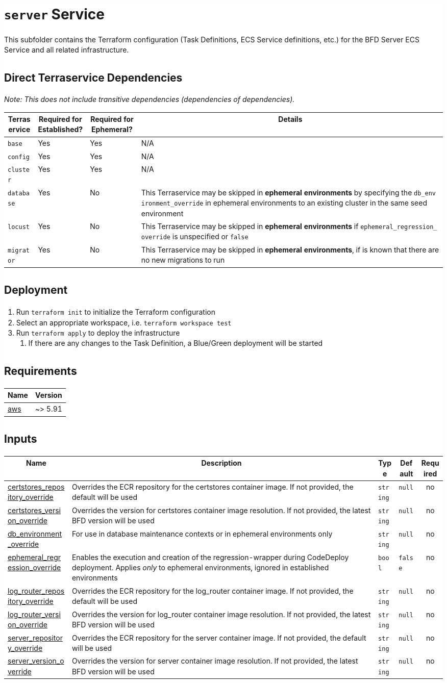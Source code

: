 # `server` Service

This subfolder contains the Terraform configuration (Task Definitions, ECS Service definitions, etc.) for the BFD Server ECS Service and all related infrastructure.

## Direct Terraservice Dependencies

_Note: This does not include transitive dependencies (dependencies of dependencies)._

| Terraservice | Required for Established? | Required for Ephemeral? | Details |
|---|---|---|---|
| `base` | Yes | Yes | N/A |
| `config` | Yes | Yes | N/A |
| `cluster` | Yes | Yes | N/A |
| `database` | Yes | No | This Terraservice may be skipped in **ephemeral environments** by specifying the `db_environment_override` in ephemeral environments to an existing cluster in the same seed environment |
| `locust` | Yes | No | This Terraservice may be skipped in **ephemeral environments** if `ephemeral_regression_override` is unspecified or `false` |
| `migrator` | Yes | No | This Terraservice may be skipped in **ephemeral environments**, if is known that there are no new migrations to run |

## Deployment

1. Run `terraform init` to initialize the Terraform configuration
2. Select an appropriate workspace, i.e. `terraform workspace test`
3. Run `terraform apply` to deploy the infrastructure
   1. If there are any changes to the Task Definition, a Blue/Green deployment will be started



## Requirements

| Name | Version |
|------|---------|
| <a name="requirement_aws"></a> [aws](#requirement\_aws) | ~> 5.91 |


## Inputs

| Name | Description | Type | Default | Required |
|------|-------------|------|---------|:--------:|
| <a name="input_certstores_repository_override"></a> [certstores\_repository\_override](#input\_certstores\_repository\_override) | Overrides the ECR repository for the certstores container image. If not provided, the default will be used | `string` | `null` | no |
| <a name="input_certstores_version_override"></a> [certstores\_version\_override](#input\_certstores\_version\_override) | Overrides the version for certstores container image resolution. If not provided, the latest BFD version will be used | `string` | `null` | no |
| <a name="input_db_environment_override"></a> [db\_environment\_override](#input\_db\_environment\_override) | For use in database maintenance contexts or in ephemeral environments only | `string` | `null` | no |
| <a name="input_ephemeral_regression_override"></a> [ephemeral\_regression\_override](#input\_ephemeral\_regression\_override) | Enables the execution and creation of the regression-wrapper during CodeDeploy deployment. Applies _only_ to ephemeral environments, ignored in established environments | `bool` | `false` | no |
| <a name="input_log_router_repository_override"></a> [log\_router\_repository\_override](#input\_log\_router\_repository\_override) | Overrides the ECR repository for the log\_router container image. If not provided, the default will be used | `string` | `null` | no |
| <a name="input_log_router_version_override"></a> [log\_router\_version\_override](#input\_log\_router\_version\_override) | Overrides the version for log\_router container image resolution. If not provided, the latest BFD version will be used | `string` | `null` | no |
| <a name="input_server_repository_override"></a> [server\_repository\_override](#input\_server\_repository\_override) | Overrides the ECR repository for the server container image. If not provided, the default will be used | `string` | `null` | no |
| <a name="input_server_version_override"></a> [server\_version\_override](#input\_server\_version\_override) | Overrides the version for server container image resolution. If not provided, the latest BFD version will be used | `string` | `null` | no |
